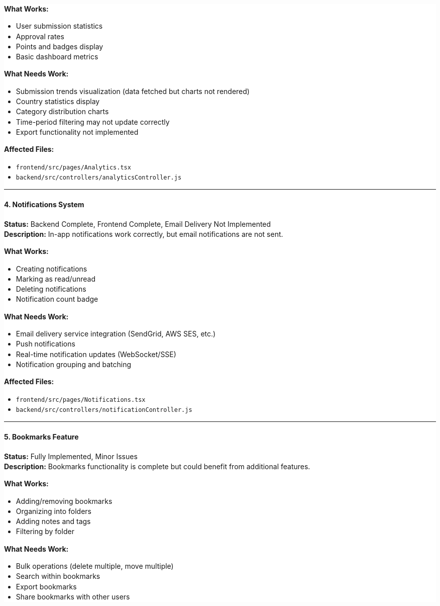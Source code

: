**What Works:**
- User submission statistics
- Approval rates
- Points and badges display
- Basic dashboard metrics

**What Needs Work:**
- Submission trends visualization (data fetched but charts not rendered)
- Country statistics display
- Category distribution charts
- Time-period filtering may not update correctly
- Export functionality not implemented

**Affected Files:**
- `frontend/src/pages/Analytics.tsx`
- `backend/src/controllers/analyticsController.js`

---

#### 4. Notifications System
**Status:** Backend Complete, Frontend Complete, Email Delivery Not Implemented  
**Description:** In-app notifications work correctly, but email notifications are not sent.

**What Works:**
- Creating notifications
- Marking as read/unread
- Deleting notifications
- Notification count badge

**What Needs Work:**
- Email delivery service integration (SendGrid, AWS SES, etc.)
- Push notifications
- Real-time notification updates (WebSocket/SSE)
- Notification grouping and batching

**Affected Files:**
- `frontend/src/pages/Notifications.tsx`
- `backend/src/controllers/notificationController.js`

---

#### 5. Bookmarks Feature
**Status:** Fully Implemented, Minor Issues  
**Description:** Bookmarks functionality is complete but could benefit from additional features.

**What Works:**
- Adding/removing bookmarks
- Organizing into folders
- Adding notes and tags
- Filtering by folder

**What Needs Work:**
- Bulk operations (delete multiple, move multiple)
- Search within bookmarks
- Export bookmarks
- Share bookmarks with other users
